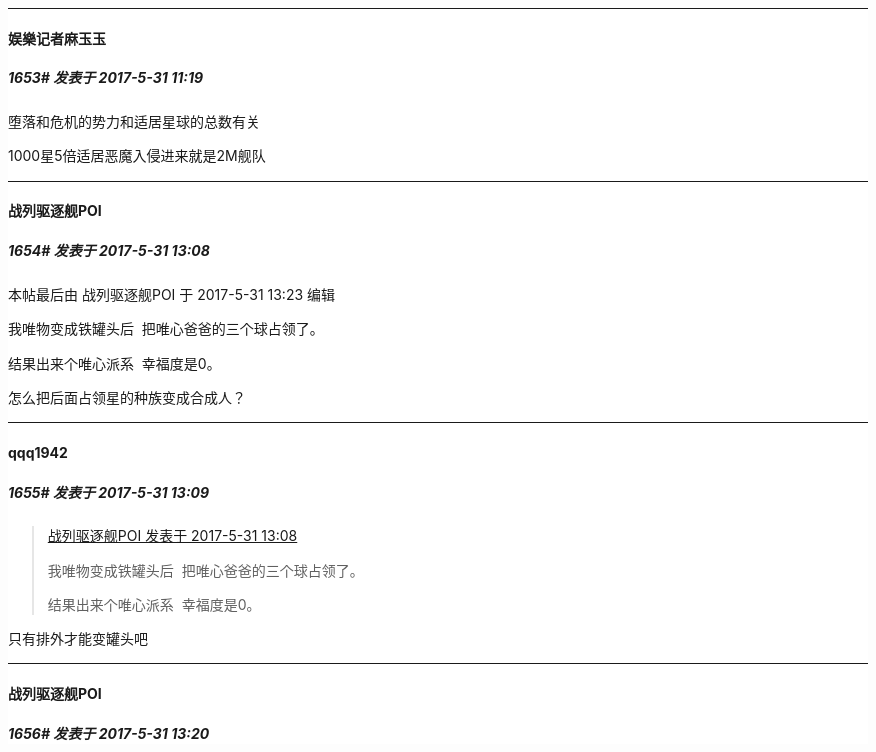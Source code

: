 
*****

####  娱樂记者麻玉玉  
##### 1653#       发表于 2017-5-31 11:19




堕落和危机的势力和适居星球的总数有关

1000星5倍适居恶魔入侵进来就是2M舰队







*****

####  战列驱逐舰POI  
##### 1654#       发表于 2017-5-31 13:08



 本帖最后由 战列驱逐舰POI 于 2017-5-31 13:23 编辑 

我唯物变成铁罐头后  把唯心爸爸的三个球占领了。

结果出来个唯心派系  幸福度是0。  


怎么把后面占领星的种族变成合成人？







*****

####  qqq1942  
##### 1655#       发表于 2017-5-31 13:09



<blockquote><a href="httphttps://bbs.saraba1st.com/2b/forum.php?mod=redirect&amp;goto=findpost&amp;pid=36110299&amp;ptid=1275523" target="_blank">战列驱逐舰POI 发表于 2017-5-31 13:08</a>

我唯物变成铁罐头后  把唯心爸爸的三个球占领了。

结果出来个唯心派系  幸福度是0。  </blockquote>
只有排外才能变罐头吧







*****

####  战列驱逐舰POI  
##### 1656#       发表于 2017-5-31 13:20
